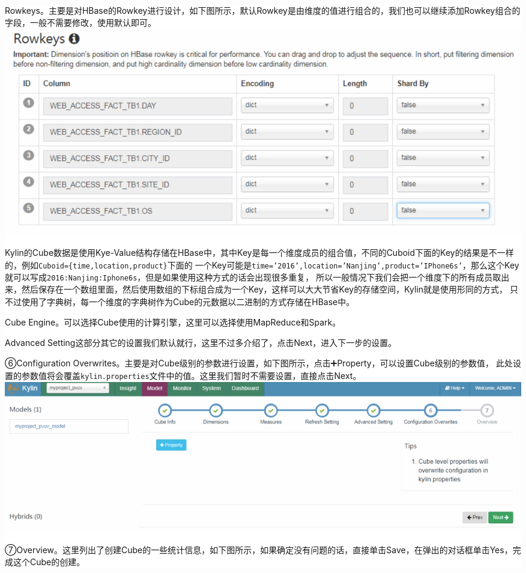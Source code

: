 Rowkeys。主要是对HBase的Rowkey进行设计，如下图所示，默认Rowkey是由维度的值进行组合的，我们也可以继续添加Rowkey组合的字段，一般不需要修改，使用默认即可。
![item-22-2.png](../image/kylin/item-22-2.png)

Kylin的Cube数据是使用Kye-Value结构存储在HBase中，其中Key是每一个维度成员的组合值，不同的Cuboid下面的Key的结果是不一样的，例如`Cuboid={time,location,product}`下面的
一个Key可能是`time=’2016’,location=’Nanjing’,product=’IPhone6s’`，那么这个Key就可以写成`2016:Nanjing:Iphone6s`，但是如果使用这种方式的话会出现很多重复，
所以一般情况下我们会把一个维度下的所有成员取出来，然后保存在一个数组里面，然后使用数组的下标组合成为一个Key，这样可以大大节省Key的存储空间，Kylin就是使用形同的方式，
只不过使用了字典树，每一个维度的字典树作为Cube的元数据以二进制的方式存储在HBase中。

Cube Engine。可以选择Cube使用的计算引擎，这里可以选择使用MapReduce和Spark。

Advanced Setting这部分其它的设置我们默认就行，这里不过多介绍了，点击Next，进入下一步的设置。

⑥Configuration Overwrites。主要是对Cube级别的参数进行设置，如下图所示，点击➕Property，可以设置Cube级别的参数值，
此处设置的参数值将会覆盖`kylin.properties`文件中的值。这里我们暂时不需要设置，直接点击Next。
![item-23.png](../image/kylin/item-23.png)

⑦Overview。这里列出了创建Cube的一些统计信息，如下图所示，如果确定没有问题的话，直接单击Save，在弹出的对话框单击Yes，完成这个Cube的创建。